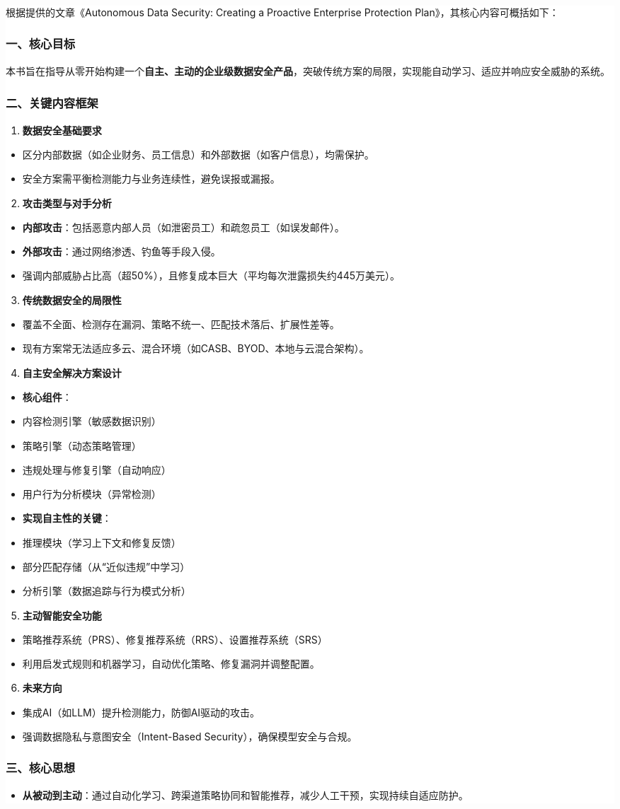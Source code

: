 根据提供的文章《Autonomous Data Security: Creating a Proactive Enterprise Protection Plan》，其核心内容可概括如下：

### 一、核心目标

本书旨在指导从零开始构建一个**自主、主动的企业级数据安全产品**，突破传统方案的局限，实现能自动学习、适应并响应安全威胁的系统。

### 二、关键内容框架

1. **数据安全基础要求**

- 区分内部数据（如企业财务、员工信息）和外部数据（如客户信息），均需保护。

- 安全方案需平衡检测能力与业务连续性，避免误报或漏报。

2. **攻击类型与对手分析**

- **内部攻击**：包括恶意内部人员（如泄密员工）和疏忽员工（如误发邮件）。

- **外部攻击**：通过网络渗透、钓鱼等手段入侵。

- 强调内部威胁占比高（超50%），且修复成本巨大（平均每次泄露损失约445万美元）。

3. **传统数据安全的局限性**

- 覆盖不全面、检测存在漏洞、策略不统一、匹配技术落后、扩展性差等。

- 现有方案常无法适应多云、混合环境（如CASB、BYOD、本地与云混合架构）。

4. **自主安全解决方案设计**

- **核心组件**：

- 内容检测引擎（敏感数据识别）

- 策略引擎（动态策略管理）

- 违规处理与修复引擎（自动响应）

- 用户行为分析模块（异常检测）

- **实现自主性的关键**：

- 推理模块（学习上下文和修复反馈）

- 部分匹配存储（从“近似违规”中学习）

- 分析引擎（数据追踪与行为模式分析）

5. **主动智能安全功能**

- 策略推荐系统（PRS）、修复推荐系统（RRS）、设置推荐系统（SRS）

- 利用启发式规则和机器学习，自动优化策略、修复漏洞并调整配置。

6. **未来方向**

- 集成AI（如LLM）提升检测能力，防御AI驱动的攻击。

- 强调数据隐私与意图安全（Intent-Based Security），确保模型安全与合规。

### 三、核心思想

- **从被动到主动**：通过自动化学习、跨渠道策略协同和智能推荐，减少人工干预，实现持续自适应防护。
